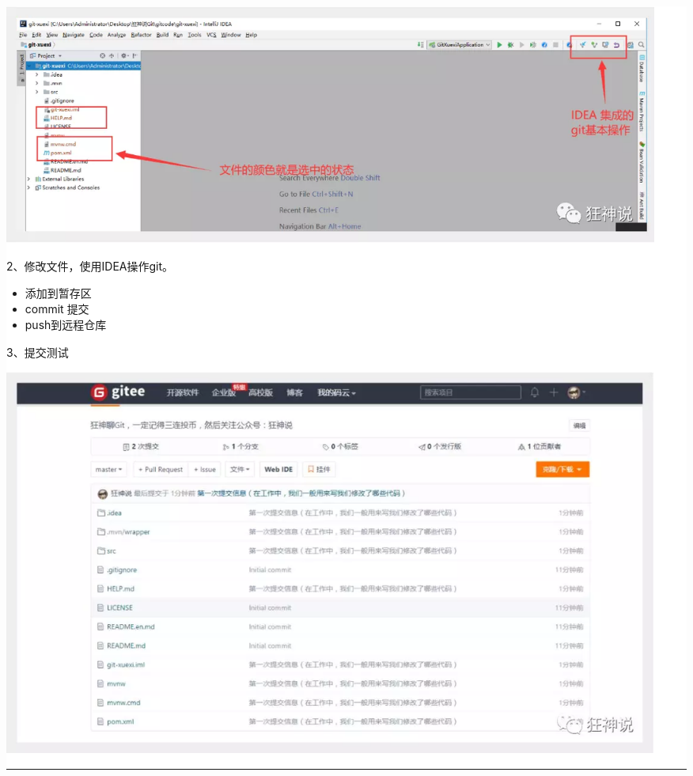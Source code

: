 <img src=".\picture\Git集成到IDEA中2.webp" style="zoom:80%;" />

2、修改文件，使用IDEA操作git。

- 添加到暂存区
- commit 提交
- push到远程仓库

3、提交测试

<img src=".\picture\Git集成到IDEA中3.webp" style="zoom:80%;" />

---
